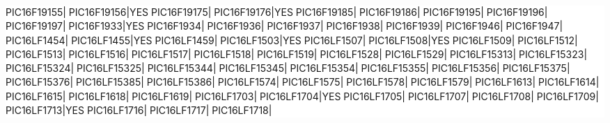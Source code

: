PIC16F19155| 
PIC16F19156|YES
PIC16F19175| 
PIC16F19176|YES
PIC16F19185| 
PIC16F19186| 
PIC16F19195| 
PIC16F19196| 
PIC16F19197| 
PIC16F1933|YES
PIC16F1934| 
PIC16F1936| 
PIC16F1937| 
PIC16F1938| 
PIC16F1939| 
PIC16F1946| 
PIC16F1947| 
PIC16LF1454| 
PIC16LF1455|YES
PIC16LF1459| 
PIC16LF1503|YES
PIC16LF1507| 
PIC16LF1508|YES
PIC16LF1509| 
PIC16LF1512| 
PIC16LF1513| 
PIC16LF1516| 
PIC16LF1517| 
PIC16LF1518| 
PIC16LF1519| 
PIC16LF1528| 
PIC16LF1529| 
PIC16LF15313| 
PIC16LF15323| 
PIC16LF15324| 
PIC16LF15325| 
PIC16LF15344| 
PIC16LF15345| 
PIC16LF15354| 
PIC16LF15355| 
PIC16LF15356| 
PIC16LF15375| 
PIC16LF15376| 
PIC16LF15385| 
PIC16LF15386| 
PIC16LF1574| 
PIC16LF1575| 
PIC16LF1578| 
PIC16LF1579| 
PIC16LF1613| 
PIC16LF1614| 
PIC16LF1615| 
PIC16LF1618| 
PIC16LF1619|
PIC16LF1703| 
PIC16LF1704|YES
PIC16LF1705| 
PIC16LF1707| 
PIC16LF1708| 
PIC16LF1709| 
PIC16LF1713|YES
PIC16LF1716| 
PIC16LF1717| 
PIC16LF1718| 